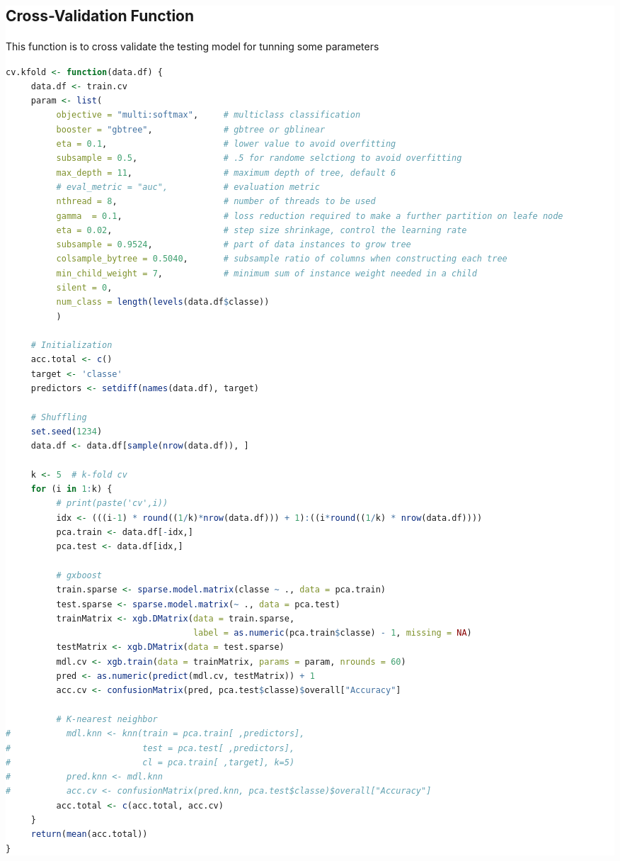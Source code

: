 
## Cross-Validation Function
This function is to cross validate the testing model for tunning some parameters 


```r
cv.kfold <- function(data.df) {
     data.df <- train.cv
     param <- list(
          objective = "multi:softmax",     # multiclass classification 
          booster = "gbtree",              # gbtree or gblinear
          eta = 0.1,                       # lower value to avoid overfitting
          subsample = 0.5,                 # .5 for randome selctiong to avoid overfitting
          max_depth = 11,                  # maximum depth of tree, default 6
          # eval_metric = "auc",           # evaluation metric
          nthread = 8,                     # number of threads to be used
          gamma  = 0.1,                    # loss reduction required to make a further partition on leafe node
          eta = 0.02,                      # step size shrinkage, control the learning rate
          subsample = 0.9524,              # part of data instances to grow tree
          colsample_bytree = 0.5040,       # subsample ratio of columns when constructing each tree
          min_child_weight = 7,            # minimum sum of instance weight needed in a child
          silent = 0,
          num_class = length(levels(data.df$classe))
          )
     
     # Initialization
     acc.total <- c()
     target <- 'classe'
     predictors <- setdiff(names(data.df), target)
     
     # Shuffling
     set.seed(1234)
     data.df <- data.df[sample(nrow(data.df)), ]
     
     k <- 5  # k-fold cv
     for (i in 1:k) {
          # print(paste('cv',i))
          idx <- (((i-1) * round((1/k)*nrow(data.df))) + 1):((i*round((1/k) * nrow(data.df))))
          pca.train <- data.df[-idx,]
          pca.test <- data.df[idx,]
          
          # gxboost
          train.sparse <- sparse.model.matrix(classe ~ ., data = pca.train)
          test.sparse <- sparse.model.matrix(~ ., data = pca.test)
          trainMatrix <- xgb.DMatrix(data = train.sparse, 
                                     label = as.numeric(pca.train$classe) - 1, missing = NA)
          testMatrix <- xgb.DMatrix(data = test.sparse)
          mdl.cv <- xgb.train(data = trainMatrix, params = param, nrounds = 60)
          pred <- as.numeric(predict(mdl.cv, testMatrix)) + 1
          acc.cv <- confusionMatrix(pred, pca.test$classe)$overall["Accuracy"]
          
          # K-nearest neighbor
#           mdl.knn <- knn(train = pca.train[ ,predictors], 
#                          test = pca.test[ ,predictors], 
#                          cl = pca.train[ ,target], k=5)
#           pred.knn <- mdl.knn
#           acc.cv <- confusionMatrix(pred.knn, pca.test$classe)$overall["Accuracy"]
          acc.total <- c(acc.total, acc.cv)
     }
     return(mean(acc.total))
}
```
